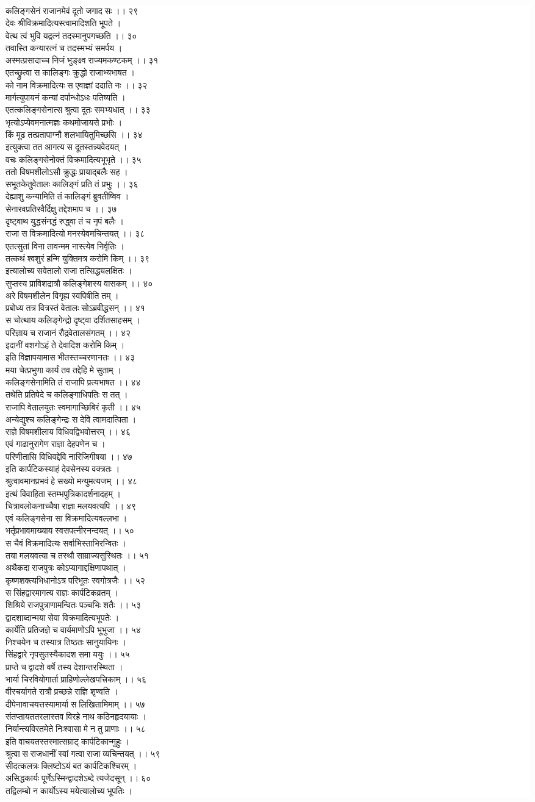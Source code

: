 कलिङ्गसेनं राजानमेवं दूतो जगाद सः ।। २९  
देवः श्रीविक्रमादित्यस्त्वामादिशति भूपते ।  
वेत्थ त्वं भुवि यद्रत्नं तदस्मानुपगच्छति ।। ३०  
तवास्ति कन्यारत्नं च तदस्मभ्यं समर्पय ।  
अस्मत्प्रसादाच्च निजं भुङ्क्ष्व राज्यमकण्टकम् ।। ३१  
एतच्छ्रुत्वा स कालिङ्गः क्रुद्धो राजाभ्यभाषत ।  
को नाम विक्रमादित्यः स एवाज्ञां ददाति नः ।। ३२  
मार्गत्युपायनं कन्यां दर्पान्धोऽधः पतिष्यति ।  
एतत्कलिङ्गसेनात्स श्रुत्वा दूतः समभ्यधात् ।। ३३  
भृत्योऽप्येवमनात्मज्ञः कथमोजायसे प्रभोः ।  
किं मूढ तत्प्रतापाग्नौ शलभायितुमिच्छसि ।। ३४  
इत्युक्त्वा तत आगत्य स दूतस्तन्न्यवेदयत् ।  
वचः कलिङ्गसेनोक्तं विक्रमादित्यभूभृते ।। ३५  
ततो विषमशीलोऽसौ क्रुद्धः प्रायाद्बलैः सह ।  
सभूतकेतुवेतालः कालिङ्गं प्रति तं प्रभुः ।। ३६  
देह्याशु कन्यामिति तं कालिङ्गं ब्रुवतीष्विव ।  
सेनारवप्रतिरवैर्दिक्षु तद्देशमाप च ।। ३७  
दृष्ट्वाथ युद्धसंनद्धं रुद्ध्वा तं च नृपं बलैः ।  
राजा स विक्रमादित्यो मनस्येवमचिन्तयत् ।। ३८  
एतत्सुतां विना तावन्मम नास्त्येव निर्वृतिः ।  
तत्कथं श्वशुरं हन्मि युक्तिमत्र करोमि किम् ।। ३९  
इत्यालोच्य सवेतालो राजा तत्सिद्ध्यलक्षितः ।  
सुप्तस्य प्राविशद्रात्रौ कलिङ्गेशस्य वासकम् ।। ४०  
अरे विषमशीलेन विगृह्य स्वपिषीति तम् ।  
प्रबोध्य तत्र वित्रस्तं वेतालः सोऽब्रवीद्धसन् ।। ४१  
स चोत्थाय कलिङ्गेन्द्रो दृष्ट्वा दर्शितसाहसम् ।  
परिज्ञाय च राजानं रौद्रवेतालसंगतम् ।। ४२  
इदानीं वशगोऽहं ते देवादिश करोमि किम् ।  
इति विज्ञापयामास भीतस्तच्चरणानतः ।। ४३  
मया चेत्प्रभुणा कार्यं तव तद्देहि मे सुताम् ।  
कलिङ्गसेनामिति तं राजापि प्रत्यभाषत ।। ४४  
तथेति प्रतिपेदे च कलिङ्गाधिपतिः स तत् ।  
राजापि वेतालयुतः स्वमागाच्छिबिरं कृती ।। ४५  
अन्येद्युश्च कलिङ्गेन्द्रः स देवि त्वामदात्पिता ।  
राज्ञे विषमशीलाय विधिवद्विभवोत्तरम् ।। ४६  
एवं गाढानुरागेण राज्ञा देहपणेन च ।  
परिणीतासि विधिवद्देवि नारिजिगीषया ।। ४७  
इति कार्पटिकस्याहं देवसेनस्य वक्त्रतः ।  
श्रुत्वावमानप्रभवं हे सख्यो मन्युमत्यजम् ।। ४८  
इत्थं विवाहिता स्तम्भपुत्रिकादर्शनादहम् ।  
चित्रावलोकनाच्चैषा राज्ञा मलयवत्यपि ।। ४९  
एवं कलिङ्गसेना सा विक्रमादित्यवल्लभा ।  
भर्तृप्रभावमाख्याय स्वसपत्नीरनन्दयत् ।। ५०  
स चैवं विक्रमादित्यः सर्वाभिस्ताभिरन्वितः ।  
तया मलयवत्या च तस्थौ साम्राज्यसुस्थितः ।। ५१  
अथैकदा राजपुत्रः कोऽप्यागाद्दक्षिणापथात् ।  
कृष्णशक्त्यभिधानोऽत्र परिभूतः स्वगोत्रजैः ।। ५२  
स सिंहद्वारमागत्य राज्ञः कार्पटिकव्रतम् ।  
शिश्रिये राजपुत्राणामन्वितः पञ्चभिः शतैः ।। ५३  
द्वादशाब्दान्मया सेवा विक्रमादित्यभूपतेः ।  
कार्येति प्रतिजज्ञे च वार्यमाणोऽपि भूभुजा ।। ५४  
निश्चयेन च तस्यात्र तिष्ठतः सानुयायिनः ।  
सिंहद्वारे नृपसुतस्यैकादश समा ययुः ।। ५५  
प्राप्ते च द्वादशे वर्षे तस्य देशान्तरस्थिता ।  
भार्या चिरवियोगार्ता प्राहिणोल्लेखपत्त्रिकाम् ।। ५६  
वीरचर्यागते रात्रौ प्रच्छन्ने राज्ञि शृण्वति ।  
दीपेनावाचयत्तस्यामार्या स लिखितामिमाम् ।। ५७  
संतप्तायततरलास्तव विरहे नाथ कठिनहृदयायाः ।  
निर्यान्त्यविरतमेते निःश्वासा मे न तु प्राणाः ।। ५८  
इति वाचयतस्तस्मात्सम्राट् कार्पटिकान्मुहुः ।  
श्रुत्वा स राजधानीं स्वां गत्वा राजा व्यचिन्तयत् ।। ५९  
सीदत्कलत्रः क्लिष्टोऽयं बत कार्पटिकश्चिरम् ।  
असिद्धकार्यः पूर्णेऽस्मिन्द्वादशेऽब्दे त्यजेदसून् ।। ६०  
तद्विलम्बो न कार्योऽस्य मयेत्यालोच्य भूपतिः ।  